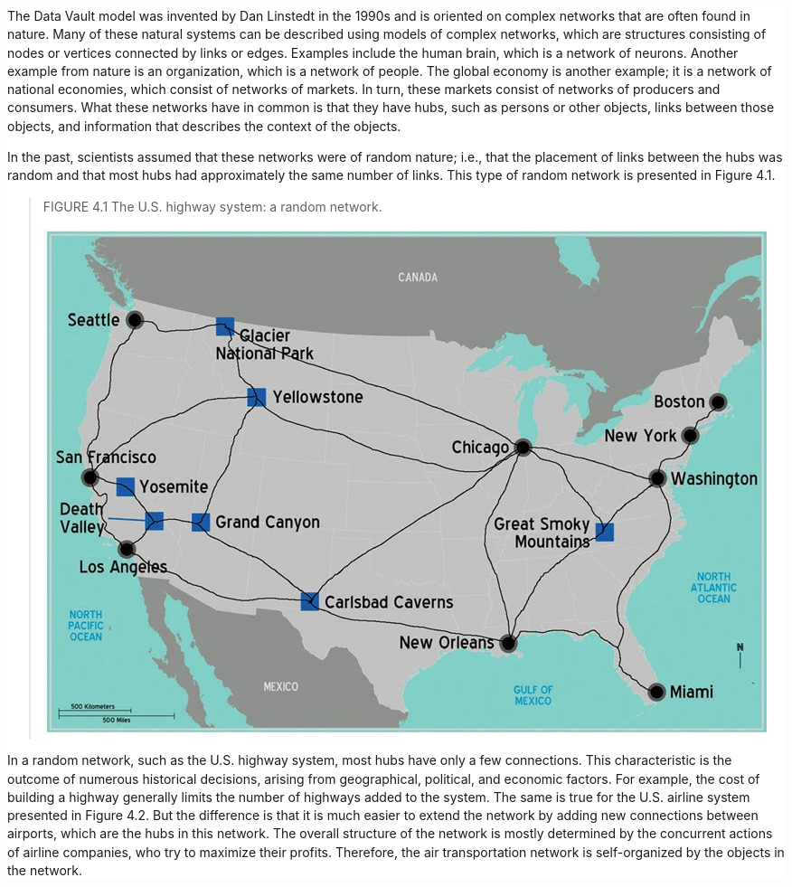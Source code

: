 
The Data Vault model was invented by Dan Linstedt in the 1990s and is oriented on complex networks that are often found in nature. Many of these natural systems can be described using models of complex networks, which are structures consisting of nodes or vertices connected by links or edges. Examples include the human brain, which is a network of neurons. Another example from nature is an organization, which is a network of people. The global economy is another example; it is a network of national economies, which consist of networks of markets. In turn, these markets consist of networks of producers and consumers. What these networks have in common is that they have hubs, such as persons or other objects, links between those objects, and information that describes the context of the objects.



In the past, scientists assumed that these networks were of random  nature; i.e., that the placement of links between the hubs was random and that most hubs had approximately the same number of links. This type of random network is presented in Figure 4.1.



> FIGURE 4.1 The U.S. highway system: a random network.
>
> ![The U.S. highway system: a random network.](assets/1536744361144.png)



In a random network, such as the U.S. highway system, most hubs have only a few connections. This characteristic is the outcome of numerous historical decisions, arising from geographical, political, and economic factors. For example, the cost of building a highway generally limits the number of highways added to the system. The same is true for the U.S. airline system presented in Figure 4.2. But the difference is that it is much easier to extend the network by adding new connections between airports, which are the hubs in this network. The overall structure of the network is mostly determined by the concurrent actions of airline companies, who try to maximize their profits. Therefore, the air transportation network is self-organized by the objects in the network.
